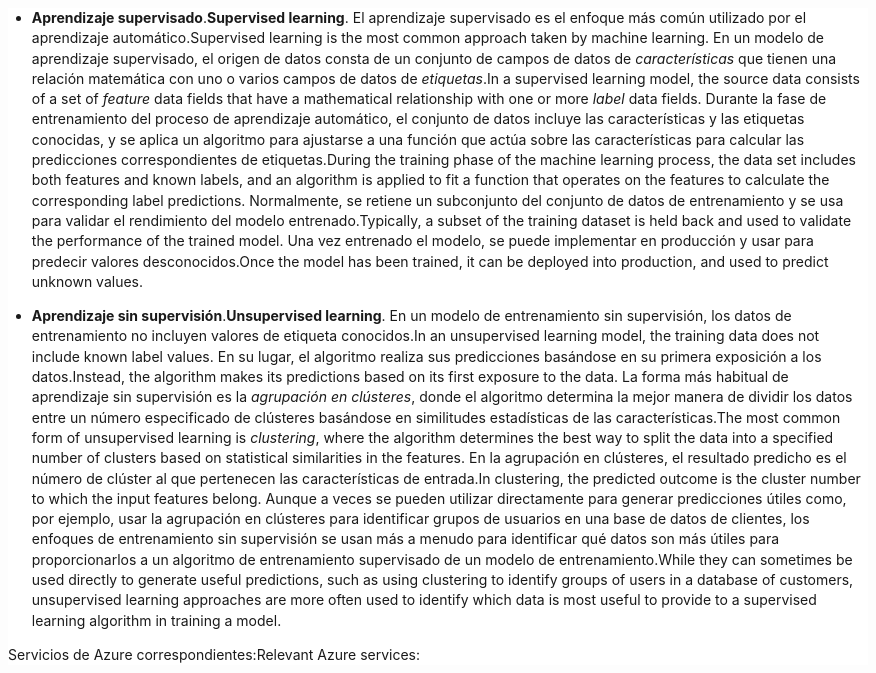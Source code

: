 * <span data-ttu-id="0915c-140">**Aprendizaje supervisado**.</span><span class="sxs-lookup"><span data-stu-id="0915c-140">**Supervised learning**.</span></span> <span data-ttu-id="0915c-141">El aprendizaje supervisado es el enfoque más común utilizado por el aprendizaje automático.</span><span class="sxs-lookup"><span data-stu-id="0915c-141">Supervised learning is the most common approach taken by machine learning.</span></span> <span data-ttu-id="0915c-142">En un modelo de aprendizaje supervisado, el origen de datos consta de un conjunto de campos de datos de *características* que tienen una relación matemática con uno o varios campos de datos de *etiquetas*.</span><span class="sxs-lookup"><span data-stu-id="0915c-142">In a supervised learning model, the source data consists of a set of *feature* data fields that have a mathematical relationship with one or more *label* data fields.</span></span> <span data-ttu-id="0915c-143">Durante la fase de entrenamiento del proceso de aprendizaje automático, el conjunto de datos incluye las características y las etiquetas conocidas, y se aplica un algoritmo para ajustarse a una función que actúa sobre las características para calcular las predicciones correspondientes de etiquetas.</span><span class="sxs-lookup"><span data-stu-id="0915c-143">During the training phase of the machine learning process, the data set includes both features and known labels, and an algorithm is applied to fit a function that operates on the features to calculate the corresponding label predictions.</span></span> <span data-ttu-id="0915c-144">Normalmente, se retiene un subconjunto del conjunto de datos de entrenamiento y se usa para validar el rendimiento del modelo entrenado.</span><span class="sxs-lookup"><span data-stu-id="0915c-144">Typically, a subset of the training dataset is held back and used to validate the performance of the trained model.</span></span> <span data-ttu-id="0915c-145">Una vez entrenado el modelo, se puede implementar en producción y usar para predecir valores desconocidos.</span><span class="sxs-lookup"><span data-stu-id="0915c-145">Once the model has been trained, it can be deployed into production, and used to predict unknown values.</span></span> 

* <span data-ttu-id="0915c-146">**Aprendizaje sin supervisión**.</span><span class="sxs-lookup"><span data-stu-id="0915c-146">**Unsupervised learning**.</span></span> <span data-ttu-id="0915c-147">En un modelo de entrenamiento sin supervisión, los datos de entrenamiento no incluyen valores de etiqueta conocidos.</span><span class="sxs-lookup"><span data-stu-id="0915c-147">In an unsupervised learning model, the training data does not include known label values.</span></span> <span data-ttu-id="0915c-148">En su lugar, el algoritmo realiza sus predicciones basándose en su primera exposición a los datos.</span><span class="sxs-lookup"><span data-stu-id="0915c-148">Instead, the algorithm makes its predictions based on its first exposure to the data.</span></span> <span data-ttu-id="0915c-149">La forma más habitual de aprendizaje sin supervisión es la *agrupación en clústeres*, donde el algoritmo determina la mejor manera de dividir los datos entre un número especificado de clústeres basándose en similitudes estadísticas de las características.</span><span class="sxs-lookup"><span data-stu-id="0915c-149">The most common form of unsupervised learning is *clustering*, where the algorithm determines the best way to split the data into a specified number of clusters based on statistical similarities in the features.</span></span> <span data-ttu-id="0915c-150">En la agrupación en clústeres, el resultado predicho es el número de clúster al que pertenecen las características de entrada.</span><span class="sxs-lookup"><span data-stu-id="0915c-150">In clustering, the predicted outcome is the cluster number to which the input features belong.</span></span> <span data-ttu-id="0915c-151">Aunque a veces se pueden utilizar directamente para generar predicciones útiles como, por ejemplo, usar la agrupación en clústeres para identificar grupos de usuarios en una base de datos de clientes, los enfoques de entrenamiento sin supervisión se usan más a menudo para identificar qué datos son más útiles para proporcionarlos a un algoritmo de entrenamiento supervisado de un modelo de entrenamiento.</span><span class="sxs-lookup"><span data-stu-id="0915c-151">While they can sometimes be used directly to generate useful predictions, such as using clustering to identify groups of users in a database of customers, unsupervised learning approaches are more often used to identify which data is most useful to provide to a supervised learning algorithm in training a model.</span></span>

<span data-ttu-id="0915c-152">Servicios de Azure correspondientes:</span><span class="sxs-lookup"><span data-stu-id="0915c-152">Relevant Azure services:</span></span>

